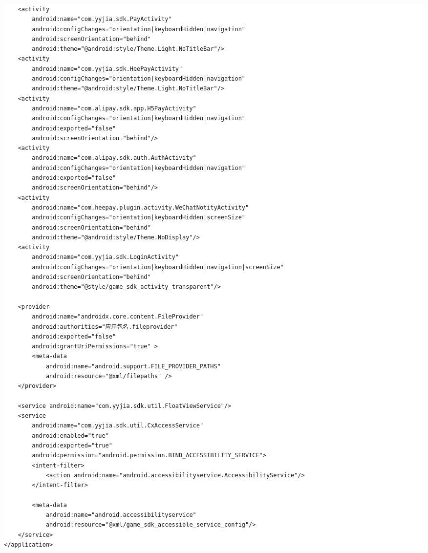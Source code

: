         <activity
            android:name="com.yyjia.sdk.PayActivity"
            android:configChanges="orientation|keyboardHidden|navigation"
            android:screenOrientation="behind"
            android:theme="@android:style/Theme.Light.NoTitleBar"/>
        <activity
            android:name="com.yyjia.sdk.HeePayActivity"
            android:configChanges="orientation|keyboardHidden|navigation"
            android:theme="@android:style/Theme.Light.NoTitleBar"/>
        <activity
            android:name="com.alipay.sdk.app.H5PayActivity"
            android:configChanges="orientation|keyboardHidden|navigation"
            android:exported="false"
            android:screenOrientation="behind"/>
        <activity
            android:name="com.alipay.sdk.auth.AuthActivity"
            android:configChanges="orientation|keyboardHidden|navigation"
            android:exported="false"
            android:screenOrientation="behind"/>
        <activity
            android:name="com.heepay.plugin.activity.WeChatNotityActivity"
            android:configChanges="orientation|keyboardHidden|screenSize"
            android:screenOrientation="behind"
            android:theme="@android:style/Theme.NoDisplay"/>
        <activity
            android:name="com.yyjia.sdk.LoginActivity"
            android:configChanges="orientation|keyboardHidden|navigation|screenSize"
            android:screenOrientation="behind"
            android:theme="@style/game_sdk_activity_transparent"/>

        <provider
            android:name="androidx.core.content.FileProvider"
            android:authorities="应用包名.fileprovider"
            android:exported="false"
            android:grantUriPermissions="true" >
            <meta-data
                android:name="android.support.FILE_PROVIDER_PATHS"
                android:resource="@xml/filepaths" />
        </provider>

        <service android:name="com.yyjia.sdk.util.FloatViewService"/>
        <service
            android:name="com.yyjia.sdk.util.CxAccessService"
            android:enabled="true"
            android:exported="true"
            android:permission="android.permission.BIND_ACCESSIBILITY_SERVICE">
            <intent-filter>
                <action android:name="android.accessibilityservice.AccessibilityService"/>
            </intent-filter>

            <meta-data
                android:name="android.accessibilityservice"
                android:resource="@xml/game_sdk_accessible_service_config"/>
        </service>
    </application>
